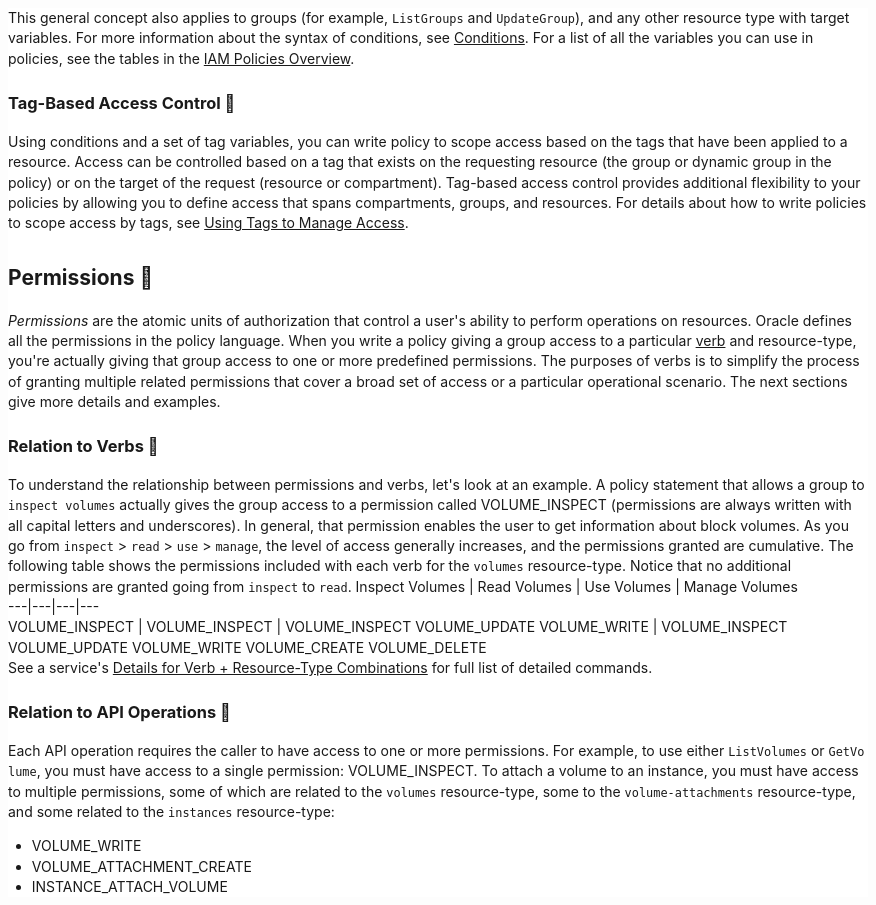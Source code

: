 This general concept also applies to groups (for example, `ListGroups` and `UpdateGroup`), and any other resource type with target variables. 
For more information about the syntax of conditions, see [Conditions](https://docs.oracle.com/en-us/iaas/Content/Identity/policysyntax/conditions.htm#top "The optional conditions element of a policy statement limits access based on the provided attributes in IAM."). For a list of all the variables you can use in policies, see the tables in the [IAM Policies Overview](https://docs.oracle.com/en-us/iaas/Content/Identity/policieshow/Policy_Basics.htm#top "IAM policies govern control of resources in Oracle Cloud Infrastructure \(OCI\) tenancies.").
### Tag-Based Access Control 🔗 
Using conditions and a set of tag variables, you can write policy to scope access based on the tags that have been applied to a resource. Access can be controlled based on a tag that exists on the requesting resource (the group or dynamic group in the policy) or on the target of the request (resource or compartment). Tag-based access control provides additional flexibility to your policies by allowing you to define access that spans compartments, groups, and resources. For details about how to write policies to scope access by tags, see [Using Tags to Manage Access](https://docs.oracle.com/iaas/Content/Tagging/Tasks/managingaccesswithtags.htm).
## Permissions 🔗 
_Permissions_ are the atomic units of authorization that control a user's ability to perform operations on resources. Oracle defines all the permissions in the policy language. When you write a policy giving a group access to a particular [verb](https://docs.oracle.com/en-us/iaas/Content/Identity/Reference/policyreference.htm#Verbs) and resource-type, you're actually giving that group access to one or more predefined permissions. The purposes of verbs is to simplify the process of granting multiple related permissions that cover a broad set of access or a particular operational scenario. The next sections give more details and examples. 
### Relation to Verbs 🔗 
To understand the relationship between permissions and verbs, let's look at an example. A policy statement that allows a group to `inspect volumes` actually gives the group access to a permission called VOLUME_INSPECT (permissions are always written with all capital letters and underscores). In general, that permission enables the user to get information about block volumes. 
As you go from `inspect` > `read` > `use` > `manage`, the level of access generally increases, and the permissions granted are cumulative. The following table shows the permissions included with each verb for the `volumes` resource-type. Notice that no additional permissions are granted going from `inspect` to `read`.
Inspect Volumes | Read Volumes | Use Volumes | Manage Volumes  
---|---|---|---  
VOLUME_INSPECT | VOLUME_INSPECT |  VOLUME_INSPECT VOLUME_UPDATE VOLUME_WRITE |  VOLUME_INSPECT VOLUME_UPDATE VOLUME_WRITE VOLUME_CREATE VOLUME_DELETE  
See a service's [Details for Verb + Resource-Type Combinations](https://docs.oracle.com/en-us/iaas/Content/Identity/Reference/corepolicyreference.htm#Core) for full list of detailed commands. 
### Relation to API Operations 🔗 
Each API operation requires the caller to have access to one or more permissions. For example, to use either `ListVolumes` or `GetVolume`, you must have access to a single permission: VOLUME_INSPECT. To attach a volume to an instance, you must have access to multiple permissions, some of which are related to the `volumes` resource-type, some to the `volume-attachments` resource-type, and some related to the `instances` resource-type:
  * VOLUME_WRITE
  * VOLUME_ATTACHMENT_CREATE
  * INSTANCE_ATTACH_VOLUME

